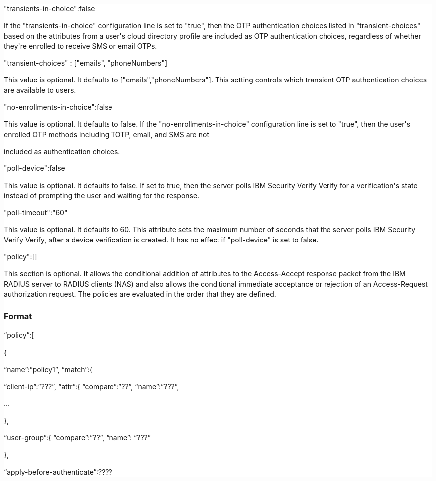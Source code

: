 "transients-in-choice":false

If the "transients-in-choice" configuration line is set to "true", then the OTP
authentication choices listed in "transient-choices" based on the attributes
from a user's cloud directory profile are included as OTP authentication
choices, regardless of whether they're enrolled to receive SMS or email OTPs.

"transient-choices" : ["emails", "phoneNumbers"]

This value is optional. It defaults to ["emails","phoneNumbers"]. This setting
controls which transient OTP authentication choices are available to users.

"no-enrollments-in-choice":false

This value is optional. It defaults to false. If the "no-enrollments-in-choice"
configuration line is set to "true", then the user's enrolled OTP methods
including TOTP, email, and SMS are not

included as authentication choices.

"poll-device":false

This value is optional. It defaults to false. If set to true, then the server
polls IBM Security Verify Verify for a verification's state instead of prompting
the user and waiting for the response.

"poll-timeout":"60"

This value is optional. It defaults to 60. This attribute sets the maximum
number of seconds that the server polls IBM Security Verify Verify, after a
device verification is created. It has no effect if "poll-device" is set to
false.

"policy":[]

This section is optional. It allows the conditional addition of attributes to
the Access-Accept response packet from the IBM RADIUS server to RADIUS clients
(NAS) and also allows the conditional immediate acceptance or rejection of an
Access-Request authorization request. The policies are evaluated in the order
that they are defined.

### Format

“policy”:[

{

“name”:”policy1”, “match”:{

“client-ip”:”???”, “attr”:{ “compare”:”??”, “name”:”???”,

...

},

“user-group”:{ “compare”:”??”, “name”: “???”

},

“apply-before-authenticate”:????


[title]: # (Edit Configuration File)
[tags]: # (users)
[priority]: # (703)
[display]: # (none)